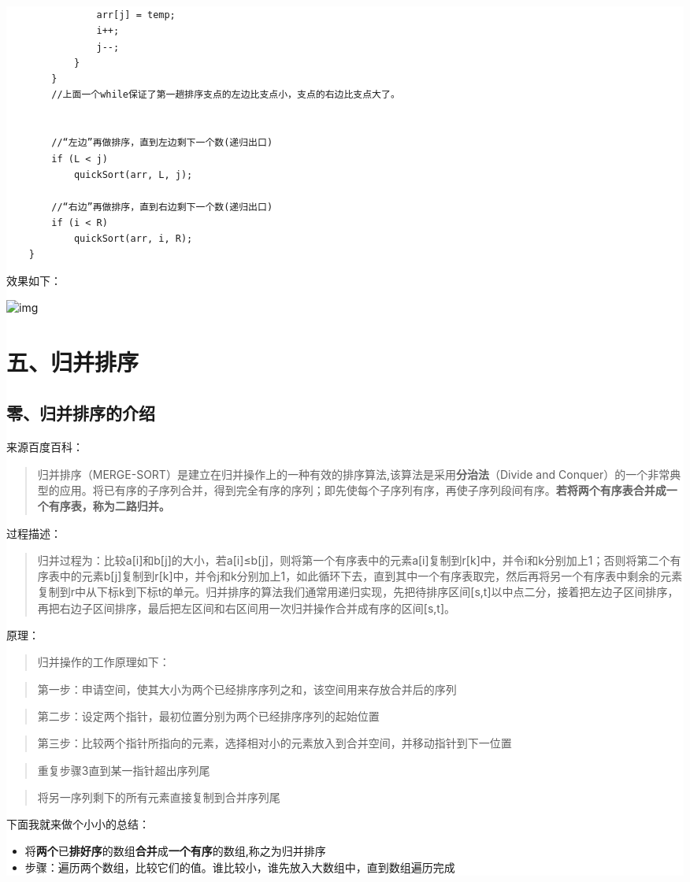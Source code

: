 ```
                arr[j] = temp;
                i++;
                j--;
            }
        }
        //上面一个while保证了第一趟排序支点的左边比支点小，支点的右边比支点大了。


        //“左边”再做排序，直到左边剩下一个数(递归出口)
        if (L < j)
            quickSort(arr, L, j);

        //“右边”再做排序，直到右边剩下一个数(递归出口)
        if (i < R)
            quickSort(arr, i, R);
    }
```

效果如下：

![img](https://zkunm-markdown-images.oss-cn-shanghai.aliyuncs.com/img/20201209150338.png)

# 五、归并排序

## 零、归并排序的介绍

来源百度百科：

> 归并排序（MERGE-SORT）是建立在归并操作上的一种有效的排序算法,该算法是采用**分治法**（Divide and Conquer）的一个非常典型的应用。将已有序的子序列合并，得到完全有序的序列；即先使每个子序列有序，再使子序列段间有序。**若将两个有序表合并成一个有序表，称为二路归并。**

过程描述：

> 归并过程为：比较a[i]和b[j]的大小，若a[i]≤b[j]，则将第一个有序表中的元素a[i]复制到r[k]中，并令i和k分别加上1；否则将第二个有序表中的元素b[j]复制到r[k]中，并令j和k分别加上1，如此循环下去，直到其中一个有序表取完，然后再将另一个有序表中剩余的元素复制到r中从下标k到下标t的单元。归并排序的算法我们通常用递归实现，先把待排序区间[s,t]以中点二分，接着把左边子区间排序，再把右边子区间排序，最后把左区间和右区间用一次归并操作合并成有序的区间[s,t]。

原理：

> 归并操作的工作原理如下：

> 第一步：申请空间，使其大小为两个已经排序序列之和，该空间用来存放合并后的序列

> 第二步：设定两个指针，最初位置分别为两个已经排序序列的起始位置

> 第三步：比较两个指针所指向的元素，选择相对小的元素放入到合并空间，并移动指针到下一位置

> 重复步骤3直到某一指针超出序列尾

> 将另一序列剩下的所有元素直接复制到合并序列尾

下面我就来做个小小的总结：

- 将**两个**已**排好序**的数组**合并**成**一个有序**的数组,称之为归并排序
- 步骤：遍历两个数组，比较它们的值。谁比较小，谁先放入大数组中，直到数组遍历完成
